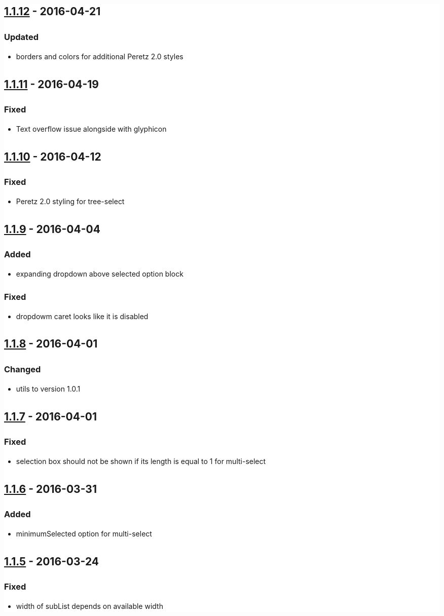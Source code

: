 ## [1.1.12](https://gitlabhost.rtp.raleigh.ibm.com/commerce-ui/x1-ui-ng-select/tree/1.1.12) - 2016-04-21
### Updated
- borders and colors for additional Peretz 2.0 styles

## [1.1.11](https://gitlabhost.rtp.raleigh.ibm.com/commerce-ui/x1-ui-ng-select/tree/1.1.11) - 2016-04-19
### Fixed
- Text overflow issue alongside with glyphicon

## [1.1.10](https://gitlabhost.rtp.raleigh.ibm.com/commerce-ui/x1-ui-ng-select/tree/1.1.10) - 2016-04-12
### Fixed
- Peretz 2.0 styling for tree-select

## [1.1.9](https://gitlabhost.rtp.raleigh.ibm.com/commerce-ui/x1-ui-ng-select/tree/1.1.9) - 2016-04-04
### Added
- expanding dropdown above selected option block
### Fixed
- dropdowm caret looks like it is disabled

## [1.1.8](https://gitlabhost.rtp.raleigh.ibm.com/commerce-ui/x1-ui-ng-select/tree/1.1.8) - 2016-04-01
### Changed
- utils to version 1.0.1

## [1.1.7](https://gitlabhost.rtp.raleigh.ibm.com/commerce-ui/x1-ui-ng-select/tree/1.1.7) - 2016-04-01
### Fixed
- selection box should not be shown if its length is equal to 1 for multi-select

## [1.1.6](https://gitlabhost.rtp.raleigh.ibm.com/commerce-ui/x1-ui-ng-select/tree/1.1.6) - 2016-03-31
### Added
- minimumSelected option for multi-select

## [1.1.5](https://gitlabhost.rtp.raleigh.ibm.com/commerce-ui/x1-ui-ng-select/tree/1.1.5) - 2016-03-24
### Fixed
- width of subList depends on available width
